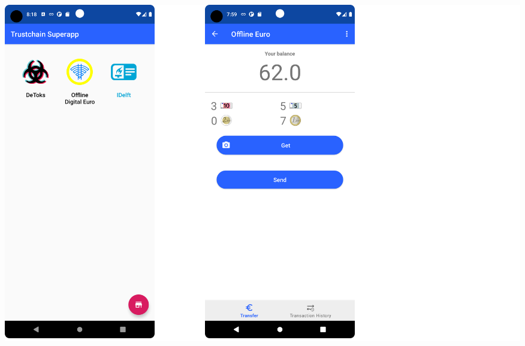 <img src="./images/offlinedigitaleuro_trustchain_app.png" width="250" style="margin-right:80px"/> <img src="./images/main_balance_page.png" width="250"/>